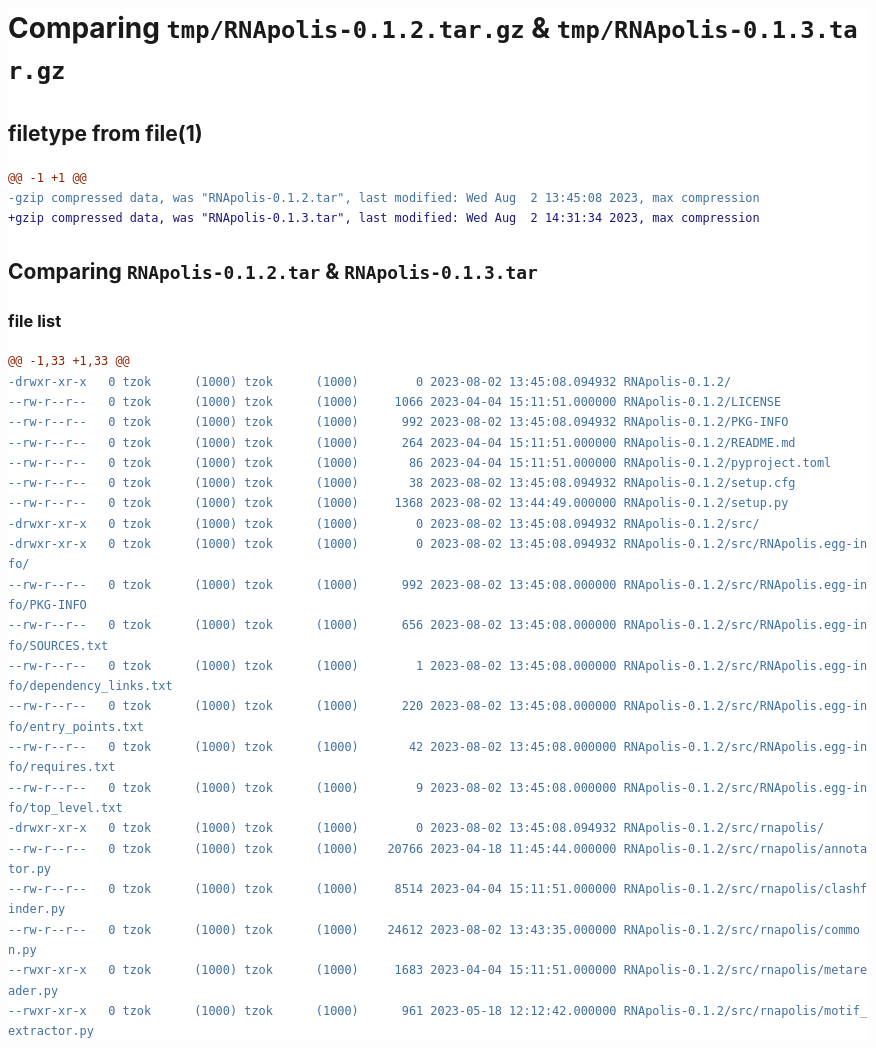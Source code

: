 # Comparing `tmp/RNApolis-0.1.2.tar.gz` & `tmp/RNApolis-0.1.3.tar.gz`

## filetype from file(1)

```diff
@@ -1 +1 @@
-gzip compressed data, was "RNApolis-0.1.2.tar", last modified: Wed Aug  2 13:45:08 2023, max compression
+gzip compressed data, was "RNApolis-0.1.3.tar", last modified: Wed Aug  2 14:31:34 2023, max compression
```

## Comparing `RNApolis-0.1.2.tar` & `RNApolis-0.1.3.tar`

### file list

```diff
@@ -1,33 +1,33 @@
-drwxr-xr-x   0 tzok      (1000) tzok      (1000)        0 2023-08-02 13:45:08.094932 RNApolis-0.1.2/
--rw-r--r--   0 tzok      (1000) tzok      (1000)     1066 2023-04-04 15:11:51.000000 RNApolis-0.1.2/LICENSE
--rw-r--r--   0 tzok      (1000) tzok      (1000)      992 2023-08-02 13:45:08.094932 RNApolis-0.1.2/PKG-INFO
--rw-r--r--   0 tzok      (1000) tzok      (1000)      264 2023-04-04 15:11:51.000000 RNApolis-0.1.2/README.md
--rw-r--r--   0 tzok      (1000) tzok      (1000)       86 2023-04-04 15:11:51.000000 RNApolis-0.1.2/pyproject.toml
--rw-r--r--   0 tzok      (1000) tzok      (1000)       38 2023-08-02 13:45:08.094932 RNApolis-0.1.2/setup.cfg
--rw-r--r--   0 tzok      (1000) tzok      (1000)     1368 2023-08-02 13:44:49.000000 RNApolis-0.1.2/setup.py
-drwxr-xr-x   0 tzok      (1000) tzok      (1000)        0 2023-08-02 13:45:08.094932 RNApolis-0.1.2/src/
-drwxr-xr-x   0 tzok      (1000) tzok      (1000)        0 2023-08-02 13:45:08.094932 RNApolis-0.1.2/src/RNApolis.egg-info/
--rw-r--r--   0 tzok      (1000) tzok      (1000)      992 2023-08-02 13:45:08.000000 RNApolis-0.1.2/src/RNApolis.egg-info/PKG-INFO
--rw-r--r--   0 tzok      (1000) tzok      (1000)      656 2023-08-02 13:45:08.000000 RNApolis-0.1.2/src/RNApolis.egg-info/SOURCES.txt
--rw-r--r--   0 tzok      (1000) tzok      (1000)        1 2023-08-02 13:45:08.000000 RNApolis-0.1.2/src/RNApolis.egg-info/dependency_links.txt
--rw-r--r--   0 tzok      (1000) tzok      (1000)      220 2023-08-02 13:45:08.000000 RNApolis-0.1.2/src/RNApolis.egg-info/entry_points.txt
--rw-r--r--   0 tzok      (1000) tzok      (1000)       42 2023-08-02 13:45:08.000000 RNApolis-0.1.2/src/RNApolis.egg-info/requires.txt
--rw-r--r--   0 tzok      (1000) tzok      (1000)        9 2023-08-02 13:45:08.000000 RNApolis-0.1.2/src/RNApolis.egg-info/top_level.txt
-drwxr-xr-x   0 tzok      (1000) tzok      (1000)        0 2023-08-02 13:45:08.094932 RNApolis-0.1.2/src/rnapolis/
--rw-r--r--   0 tzok      (1000) tzok      (1000)    20766 2023-04-18 11:45:44.000000 RNApolis-0.1.2/src/rnapolis/annotator.py
--rw-r--r--   0 tzok      (1000) tzok      (1000)     8514 2023-04-04 15:11:51.000000 RNApolis-0.1.2/src/rnapolis/clashfinder.py
--rw-r--r--   0 tzok      (1000) tzok      (1000)    24612 2023-08-02 13:43:35.000000 RNApolis-0.1.2/src/rnapolis/common.py
--rwxr-xr-x   0 tzok      (1000) tzok      (1000)     1683 2023-04-04 15:11:51.000000 RNApolis-0.1.2/src/rnapolis/metareader.py
--rwxr-xr-x   0 tzok      (1000) tzok      (1000)      961 2023-05-18 12:12:42.000000 RNApolis-0.1.2/src/rnapolis/motif_extractor.py
```